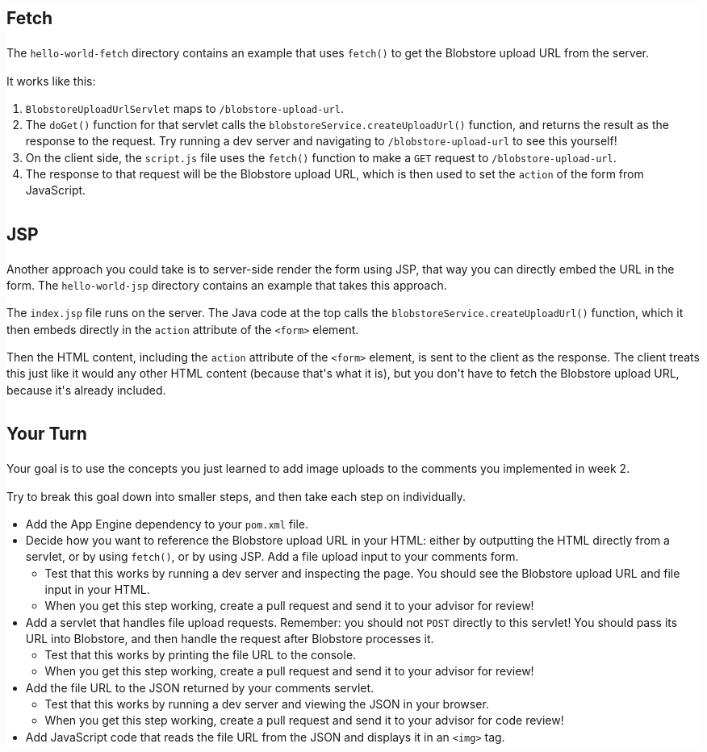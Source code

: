 ## Fetch

The `hello-world-fetch` directory contains an example that uses `fetch()` to get
the Blobstore upload URL from the server.

It works like this:

1.  `BlobstoreUploadUrlServlet` maps to `/blobstore-upload-url`.
2.  The `doGet()` function for that servlet calls the
    `blobstoreService.createUploadUrl()` function, and returns the result as the
    response to the request. Try running a dev server and navigating to
    `/blobstore-upload-url` to see this yourself!
3.  On the client side, the `script.js` file uses the `fetch()` function to make
    a `GET` request to `/blobstore-upload-url`.
4.  The response to that request will be the Blobstore upload URL, which is then
    used to set the `action` of the form from JavaScript.

## JSP

Another approach you could take is to server-side render the form using JSP, that
way you can directly embed the URL in the form. The `hello-world-jsp` directory
contains an example that takes this approach.

The `index.jsp` file runs on the server. The Java code at the top calls the
`blobstoreService.createUploadUrl()` function, which it then embeds directly in
the `action` attribute of the `<form>` element.

Then the HTML content, including the `action` attribute of the `<form>` element,
is sent to the client as the response. The client treats this just like it would
any other HTML content (because that's what it is), but you don't have to fetch
the Blobstore upload URL, because it's already included.

## Your Turn

Your goal is to use the concepts you just learned to add image uploads to the
comments you implemented in week 2.

Try to break this goal down into smaller steps, and then take each step on
individually.

-   Add the App Engine dependency to your `pom.xml` file.
-   Decide how you want to reference the Blobstore upload URL in your HTML:
    either by outputting the HTML directly from a servlet, or by using
    `fetch()`, or by using JSP. Add a file upload input to your comments form.
    -   Test that this works by running a dev server and inspecting the page. You
        should see the Blobstore upload URL and file input in your HTML.
    -   When you get this step working, create a pull request and send it to
        your advisor for review!
-   Add a servlet that handles file upload requests. Remember: you should not
    `POST` directly to this servlet! You should pass its URL into Blobstore, and
    then handle the request after Blobstore processes it.
    -   Test that this works by printing the file URL to the console.
    -   When you get this step working, create a pull request and send it to
        your advisor for review!
-   Add the file URL to the JSON returned by your comments servlet.
    -   Test that this works by running a dev server and viewing the JSON in your
        browser.
    -   When you get this step working, create a pull request and send it to
        your advisor for code review!
-   Add JavaScript code that reads the file URL from the JSON and displays it in
    an `<img>` tag.
